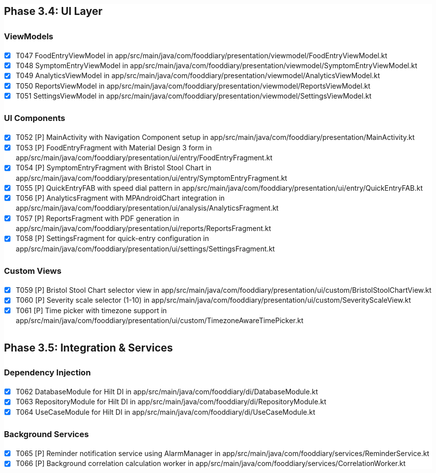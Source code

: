 ## Phase 3.4: UI Layer

### ViewModels
- [x] T047 FoodEntryViewModel in app/src/main/java/com/fooddiary/presentation/viewmodel/FoodEntryViewModel.kt
- [x] T048 SymptomEntryViewModel in app/src/main/java/com/fooddiary/presentation/viewmodel/SymptomEntryViewModel.kt
- [x] T049 AnalyticsViewModel in app/src/main/java/com/fooddiary/presentation/viewmodel/AnalyticsViewModel.kt
- [x] T050 ReportsViewModel in app/src/main/java/com/fooddiary/presentation/viewmodel/ReportsViewModel.kt
- [x] T051 SettingsViewModel in app/src/main/java/com/fooddiary/presentation/viewmodel/SettingsViewModel.kt

### UI Components
- [x] T052 [P] MainActivity with Navigation Component setup in app/src/main/java/com/fooddiary/presentation/MainActivity.kt
- [x] T053 [P] FoodEntryFragment with Material Design 3 form in app/src/main/java/com/fooddiary/presentation/ui/entry/FoodEntryFragment.kt
- [x] T054 [P] SymptomEntryFragment with Bristol Stool Chart in app/src/main/java/com/fooddiary/presentation/ui/entry/SymptomEntryFragment.kt
- [x] T055 [P] QuickEntryFAB with speed dial pattern in app/src/main/java/com/fooddiary/presentation/ui/entry/QuickEntryFAB.kt
- [x] T056 [P] AnalyticsFragment with MPAndroidChart integration in app/src/main/java/com/fooddiary/presentation/ui/analysis/AnalyticsFragment.kt
- [x] T057 [P] ReportsFragment with PDF generation in app/src/main/java/com/fooddiary/presentation/ui/reports/ReportsFragment.kt
- [x] T058 [P] SettingsFragment for quick-entry configuration in app/src/main/java/com/fooddiary/presentation/ui/settings/SettingsFragment.kt

### Custom Views
- [x] T059 [P] Bristol Stool Chart selector view in app/src/main/java/com/fooddiary/presentation/ui/custom/BristolStoolChartView.kt
- [x] T060 [P] Severity scale selector (1-10) in app/src/main/java/com/fooddiary/presentation/ui/custom/SeverityScaleView.kt
- [x] T061 [P] Time picker with timezone support in app/src/main/java/com/fooddiary/presentation/ui/custom/TimezoneAwareTimePicker.kt

## Phase 3.5: Integration & Services

### Dependency Injection
- [x] T062 DatabaseModule for Hilt DI in app/src/main/java/com/fooddiary/di/DatabaseModule.kt
- [x] T063 RepositoryModule for Hilt DI in app/src/main/java/com/fooddiary/di/RepositoryModule.kt
- [x] T064 UseCaseModule for Hilt DI in app/src/main/java/com/fooddiary/di/UseCaseModule.kt

### Background Services
- [x] T065 [P] Reminder notification service using AlarmManager in app/src/main/java/com/fooddiary/services/ReminderService.kt
- [x] T066 [P] Background correlation calculation worker in app/src/main/java/com/fooddiary/services/CorrelationWorker.kt
